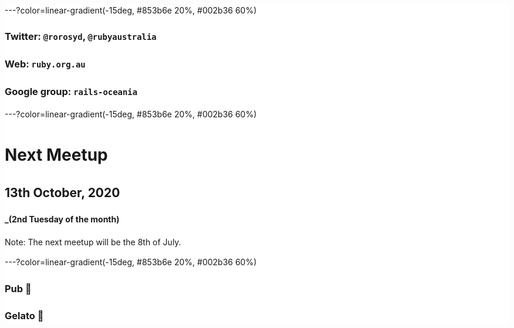 ---?color=linear-gradient(-15deg, #853b6e 20%, #002b36 60%)

### **Twitter:** `@rorosyd`, `@rubyaustralia`
### **Web:** `ruby.org.au`
### **Google group:** `rails-oceania`

---?color=linear-gradient(-15deg, #853b6e 20%, #002b36 60%)

# **Next Meetup**
## **13th October, 2020**
#### **_(2nd Tuesday of the month)**






Note:
The next meetup will be the 8th of July.

---?color=linear-gradient(-15deg, #853b6e 20%, #002b36 60%)
###  **Pub** :beer:
###   **Gelato** :ice_cream:


